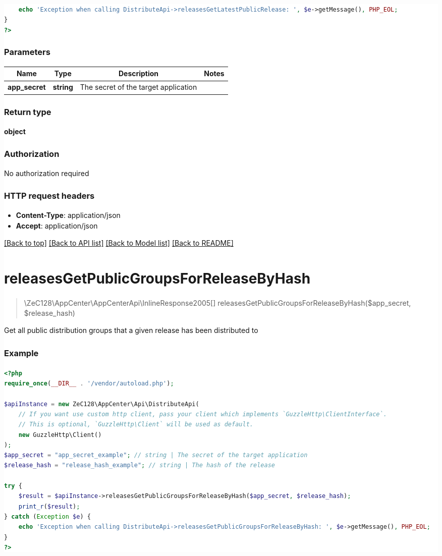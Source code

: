 ```php
    echo 'Exception when calling DistributeApi->releasesGetLatestPublicRelease: ', $e->getMessage(), PHP_EOL;
}
?>
```

### Parameters

Name | Type | Description  | Notes
------------- | ------------- | ------------- | -------------
 **app_secret** | **string**| The secret of the target application |

### Return type

**object**

### Authorization

No authorization required

### HTTP request headers

 - **Content-Type**: application/json
 - **Accept**: application/json

[[Back to top]](#) [[Back to API list]](../../README.md#documentation-for-api-endpoints) [[Back to Model list]](../../README.md#documentation-for-models) [[Back to README]](../../README.md)

# **releasesGetPublicGroupsForReleaseByHash**
> \ZeC128\AppCenter\AppCenterApi\InlineResponse2005[] releasesGetPublicGroupsForReleaseByHash($app_secret, $release_hash)



Get all public distribution groups that a given release has been distributed to

### Example
```php
<?php
require_once(__DIR__ . '/vendor/autoload.php');

$apiInstance = new ZeC128\AppCenter\Api\DistributeApi(
    // If you want use custom http client, pass your client which implements `GuzzleHttp\ClientInterface`.
    // This is optional, `GuzzleHttp\Client` will be used as default.
    new GuzzleHttp\Client()
);
$app_secret = "app_secret_example"; // string | The secret of the target application
$release_hash = "release_hash_example"; // string | The hash of the release

try {
    $result = $apiInstance->releasesGetPublicGroupsForReleaseByHash($app_secret, $release_hash);
    print_r($result);
} catch (Exception $e) {
    echo 'Exception when calling DistributeApi->releasesGetPublicGroupsForReleaseByHash: ', $e->getMessage(), PHP_EOL;
}
?>
```
